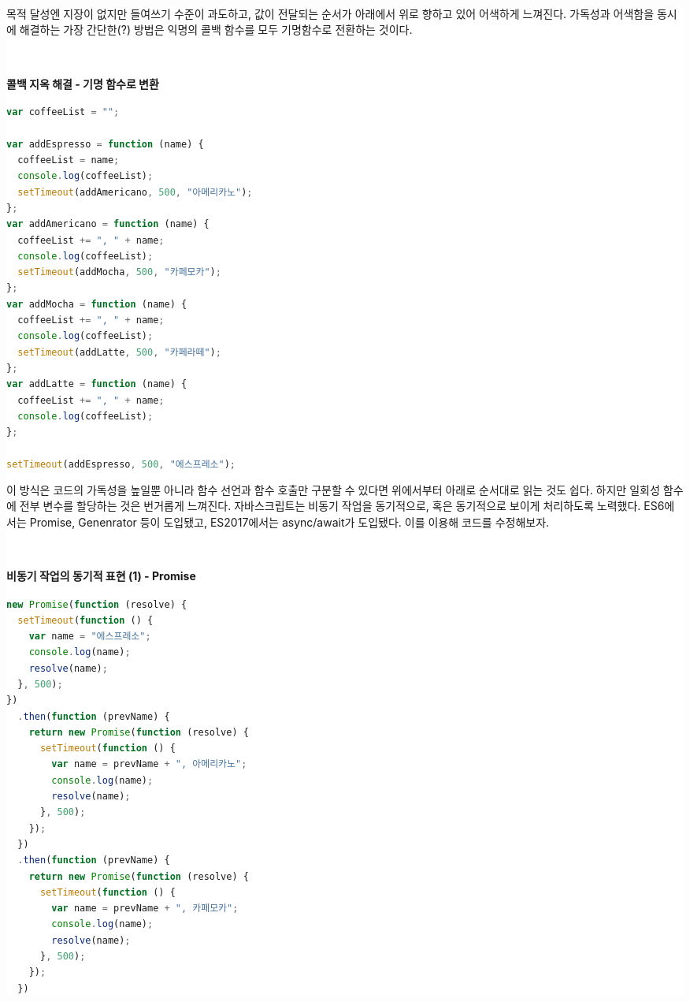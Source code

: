 목적 달성엔 지장이 없지만 들여쓰기 수준이 과도하고, 값이 전달되는 순서가 아래에서 위로 향하고 있어 어색하게 느껴진다. 가독성과 어색함을 동시에 해결하는 가장 간단한(?) 방법은 익명의 콜백 함수를 모두 기명함수로 전환하는 것이다.

<br/>

**콜백 지옥 해결 - 기명 함수로 변환**

```jsx
var coffeeList = "";

var addEspresso = function (name) {
  coffeeList = name;
  console.log(coffeeList);
  setTimeout(addAmericano, 500, "아메리카노");
};
var addAmericano = function (name) {
  coffeeList += ", " + name;
  console.log(coffeeList);
  setTimeout(addMocha, 500, "카페모카");
};
var addMocha = function (name) {
  coffeeList += ", " + name;
  console.log(coffeeList);
  setTimeout(addLatte, 500, "카페라떼");
};
var addLatte = function (name) {
  coffeeList += ", " + name;
  console.log(coffeeList);
};

setTimeout(addEspresso, 500, "에스프레소");
```

이 방식은 코드의 가독성을 높일뿐 아니라 함수 선언과 함수 호출만 구분할 수 있다면 위에서부터 아래로 순서대로 읽는 것도 쉽다. 하지만 일회성 함수에 전부 변수를 할당하는 것은 번거롭게 느껴진다. 자바스크립트는 비동기 작업을 동기적으로, 혹은 동기적으로 보이게 처리하도록 노력했다. ES6에서는 Promise, Genenrator 등이 도입됐고, ES2017에서는 async/await가 도입됐다. 이를 이용해 코드를 수정해보자.

<br/>

**비동기 작업의 동기적 표현 (1) - Promise**

```jsx
new Promise(function (resolve) {
  setTimeout(function () {
    var name = "에스프레소";
    console.log(name);
    resolve(name);
  }, 500);
})
  .then(function (prevName) {
    return new Promise(function (resolve) {
      setTimeout(function () {
        var name = prevName + ", 아메리카노";
        console.log(name);
        resolve(name);
      }, 500);
    });
  })
  .then(function (prevName) {
    return new Promise(function (resolve) {
      setTimeout(function () {
        var name = prevName + ", 카페모카";
        console.log(name);
        resolve(name);
      }, 500);
    });
  })
```